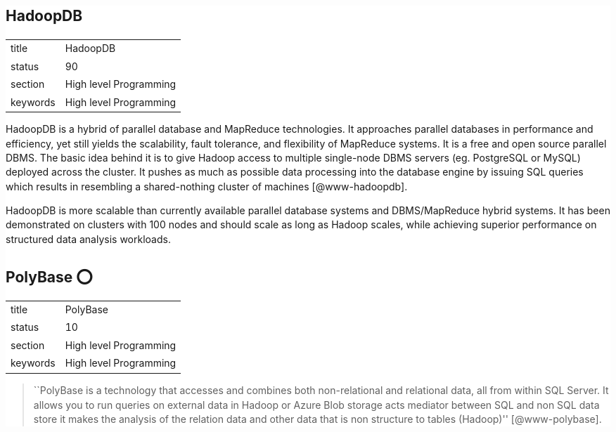 
   

## HadoopDB


|          |                        |
| -------- | ---------------------- |
| title    | HadoopDB               | 
| status   | 90                     |
| section  | High level Programming |
| keywords | High level Programming |


    
HadoopDB is a hybrid of parallel database and MapReduce
technologies. It approaches parallel databases in performance and
efficiency, yet still yields the scalability, fault tolerance, and
flexibility of MapReduce systems. It is a free and open source
parallel DBMS. The basic idea behind it is to give Hadoop access to
multiple single-node DBMS servers (eg. PostgreSQL or MySQL) deployed
across the cluster. It pushes as much as possible data processing into
the database engine by issuing SQL queries which results in resembling
a shared-nothing cluster of machines [@www-hadoopdb].

 HadoopDB is more scalable than currently available parallel database
 systems and DBMS/MapReduce hybrid systems. It has been demonstrated
 on clusters with 100 nodes and should scale as long as Hadoop scales,
 while achieving superior performance on structured data analysis
 workloads.
     
## PolyBase :o:


|          |                        |
| -------- | ---------------------- |
| title    | PolyBase               | 
| status   | 10                     |
| section  | High level Programming |
| keywords | High level Programming |





> ``PolyBase is a technology that accesses and combines both
> non-relational and relational data, all from within SQL Server. It
> allows you to run queries on external data in Hadoop or Azure Blob
> storage acts mediator between SQL and non SQL data store it makes
> the analysis of the relation data and other data that is non
> structure to tables (Hadoop)'' [@www-polybase].
